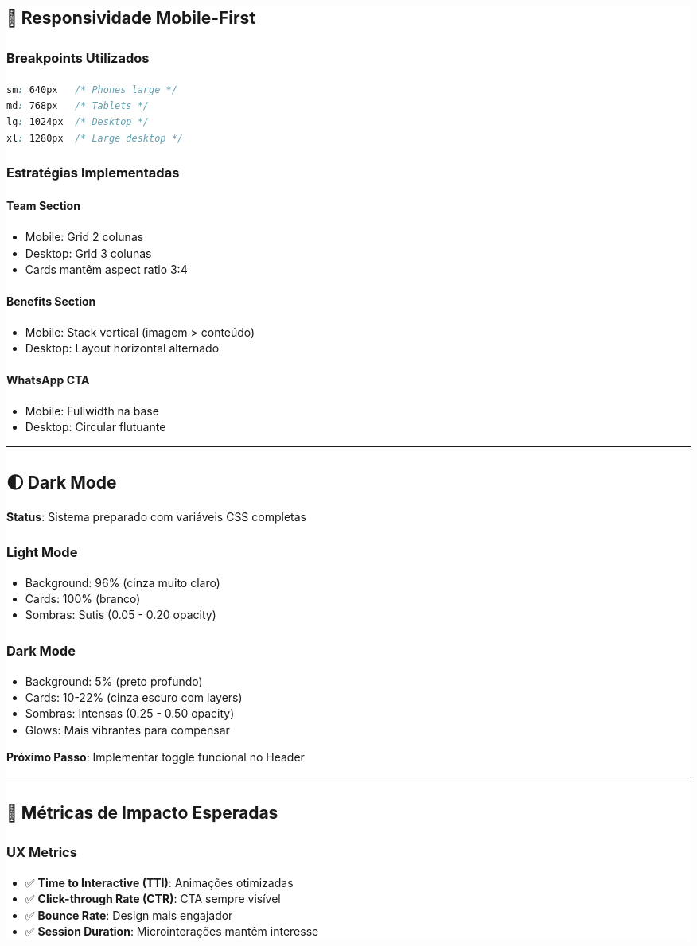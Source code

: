 
## 📱 Responsividade Mobile-First

### Breakpoints Utilizados
```css
sm: 640px   /* Phones large */
md: 768px   /* Tablets */
lg: 1024px  /* Desktop */
xl: 1280px  /* Large desktop */
```

### Estratégias Implementadas

#### Team Section
- Mobile: Grid 2 colunas
- Desktop: Grid 3 colunas
- Cards mantêm aspect ratio 3:4

#### Benefits Section
- Mobile: Stack vertical (imagem > conteúdo)
- Desktop: Layout horizontal alternado

#### WhatsApp CTA
- Mobile: Fullwidth na base
- Desktop: Circular flutuante

---

## 🌓 Dark Mode

**Status**: Sistema preparado com variáveis CSS completas

### Light Mode
- Background: 96% (cinza muito claro)
- Cards: 100% (branco)
- Sombras: Sutis (0.05 - 0.20 opacity)

### Dark Mode
- Background: 5% (preto profundo)
- Cards: 10-22% (cinza escuro com layers)
- Sombras: Intensas (0.25 - 0.50 opacity)
- Glows: Mais vibrantes para compensar

**Próximo Passo**: Implementar toggle funcional no Header

---

## 🎯 Métricas de Impacto Esperadas

### UX Metrics
- ✅ **Time to Interactive (TTI)**: Animações otimizadas
- ✅ **Click-through Rate (CTR)**: CTA sempre visível
- ✅ **Bounce Rate**: Design mais engajador
- ✅ **Session Duration**: Microinterações mantêm interesse
